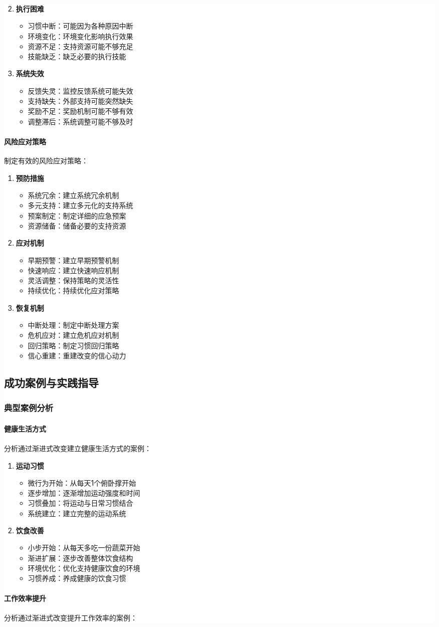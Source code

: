 2. **执行困难**
   - 习惯中断：可能因为各种原因中断
   - 环境变化：环境变化影响执行效果
   - 资源不足：支持资源可能不够充足
   - 技能缺乏：缺乏必要的执行技能

3. **系统失效**
   - 反馈失灵：监控反馈系统可能失效
   - 支持缺失：外部支持可能突然缺失
   - 奖励不足：奖励机制可能不够有效
   - 调整滞后：系统调整可能不够及时

#### 风险应对策略
制定有效的风险应对策略：

1. **预防措施**
   - 系统冗余：建立系统冗余机制
   - 多元支持：建立多元化的支持系统
   - 预案制定：制定详细的应急预案
   - 资源储备：储备必要的支持资源

2. **应对机制**
   - 早期预警：建立早期预警机制
   - 快速响应：建立快速响应机制
   - 灵活调整：保持策略的灵活性
   - 持续优化：持续优化应对策略

3. **恢复机制**
   - 中断处理：制定中断处理方案
   - 危机应对：建立危机应对机制
   - 回归策略：制定习惯回归策略
   - 信心重建：重建改变的信心动力

## 成功案例与实践指导

### 典型案例分析

#### 健康生活方式
分析通过渐进式改变建立健康生活方式的案例：

1. **运动习惯**
   - 微行为开始：从每天1个俯卧撑开始
   - 逐步增加：逐渐增加运动强度和时间
   - 习惯叠加：将运动与日常习惯结合
   - 系统建立：建立完整的运动系统

2. **饮食改善**
   - 小步开始：从每天多吃一份蔬菜开始
   - 渐进扩展：逐步改善整体饮食结构
   - 环境优化：优化支持健康饮食的环境
   - 习惯养成：养成健康的饮食习惯

#### 工作效率提升
分析通过渐进式改变提升工作效率的案例：
